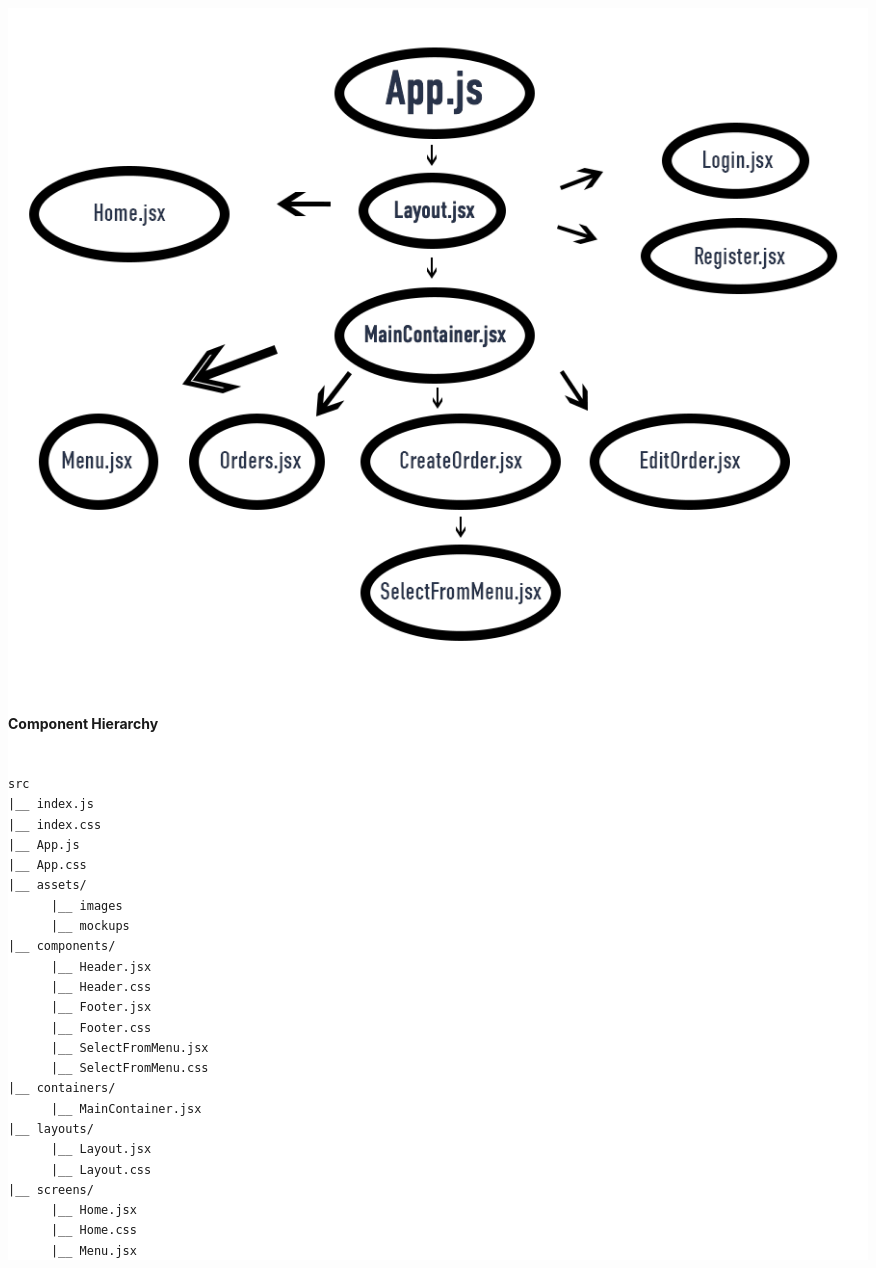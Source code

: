 ![Component Tree](https://github.com/corysmith1522/home-cookin/blob/dev/mockups/home_cookin_component_.png) 

#### Component Hierarchy

``` structure

src
|__ index.js
|__ index.css
|__ App.js
|__ App.css
|__ assets/
      |__ images
      |__ mockups
|__ components/
      |__ Header.jsx
      |__ Header.css
      |__ Footer.jsx
      |__ Footer.css
      |__ SelectFromMenu.jsx
      |__ SelectFromMenu.css
|__ containers/
      |__ MainContainer.jsx
|__ layouts/
      |__ Layout.jsx
      |__ Layout.css
|__ screens/
      |__ Home.jsx
      |__ Home.css
      |__ Menu.jsx
```
